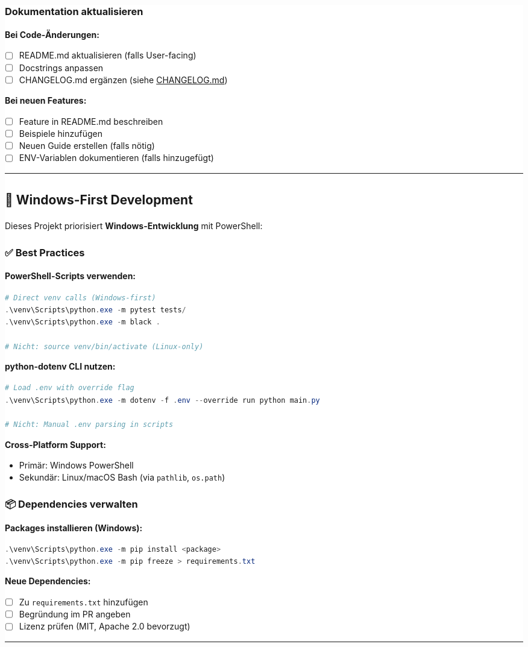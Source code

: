 ### Dokumentation aktualisieren

**Bei Code-Änderungen:**
- [ ] README.md aktualisieren (falls User-facing)
- [ ] Docstrings anpassen
- [ ] CHANGELOG.md ergänzen (siehe [CHANGELOG.md](CHANGELOG.md))

**Bei neuen Features:**
- [ ] Feature in README.md beschreiben
- [ ] Beispiele hinzufügen
- [ ] Neuen Guide erstellen (falls nötig)
- [ ] ENV-Variablen dokumentieren (falls hinzugefügt)

---

## 🚀 Windows-First Development

Dieses Projekt priorisiert **Windows-Entwicklung** mit PowerShell:

### ✅ Best Practices

**PowerShell-Scripts verwenden:**
```powershell
# Direct venv calls (Windows-first)
.\venv\Scripts\python.exe -m pytest tests/
.\venv\Scripts\python.exe -m black .

# Nicht: source venv/bin/activate (Linux-only)
```

**python-dotenv CLI nutzen:**
```powershell
# Load .env with override flag
.\venv\Scripts\python.exe -m dotenv -f .env --override run python main.py

# Nicht: Manual .env parsing in scripts
```

**Cross-Platform Support:**
- Primär: Windows PowerShell
- Sekundär: Linux/macOS Bash (via `pathlib`, `os.path`)

### 📦 Dependencies verwalten

**Packages installieren (Windows):**
```powershell
.\venv\Scripts\python.exe -m pip install <package>
.\venv\Scripts\python.exe -m pip freeze > requirements.txt
```

**Neue Dependencies:**
- [ ] Zu `requirements.txt` hinzufügen
- [ ] Begründung im PR angeben
- [ ] Lizenz prüfen (MIT, Apache 2.0 bevorzugt)

---